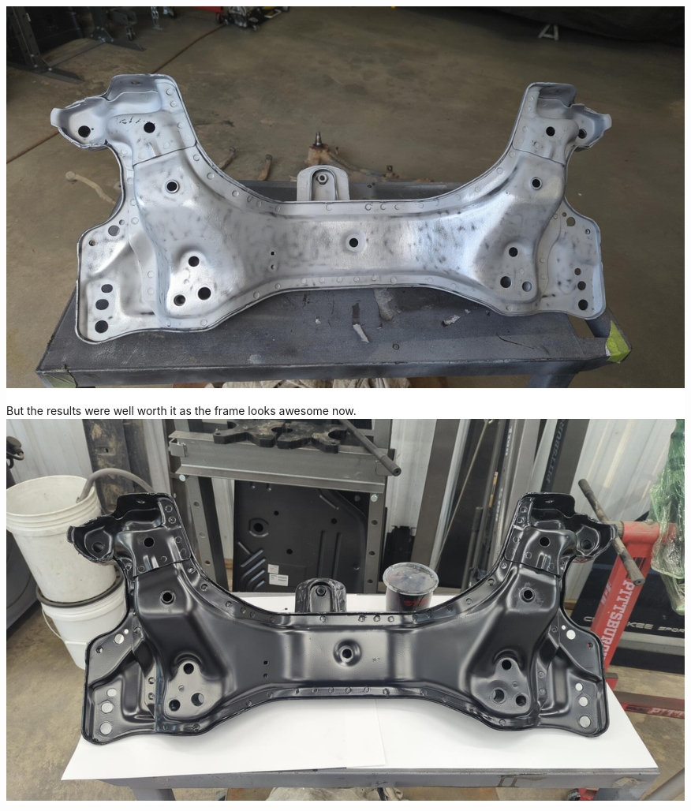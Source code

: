 ![](images/41.jpg)

But the results were well worth it as the frame looks awesome now.
![](images/42.jpg)